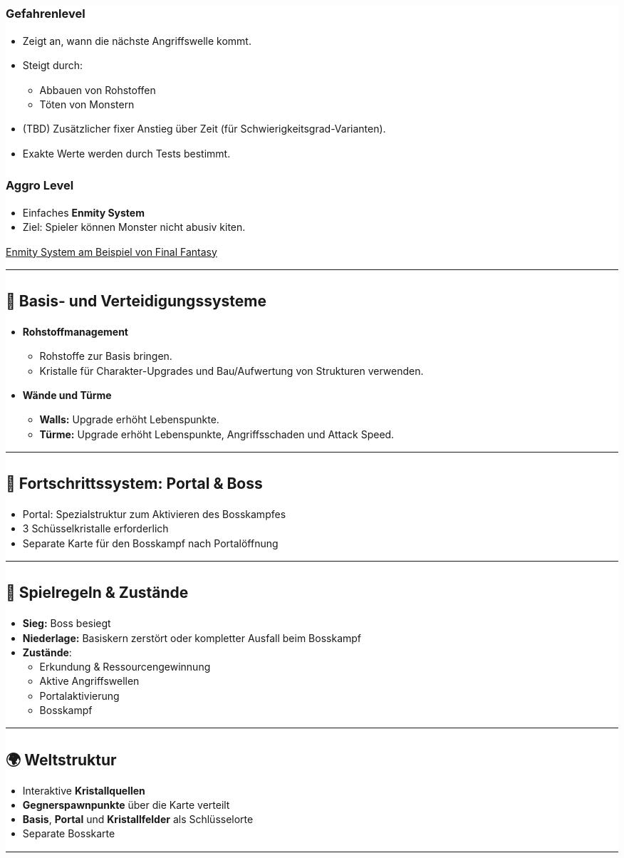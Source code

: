 ### Gefahrenlevel
- Zeigt an, wann die nächste Angriffswelle kommt.
- Steigt durch:
  - Abbauen von Rohstoffen
  - Töten von Monstern

- (TBD) Zusätzlicher fixer Anstieg über Zeit (für Schwierigkeitsgrad-Varianten).
- Exakte Werte werden durch Tests bestimmt.

### Aggro Level
- Einfaches **Enmity System** 
- Ziel: Spieler können Monster nicht abusiv kiten.


[Enmity System am Beispiel von Final Fantasy](https://ffxiv.consolegameswiki.com/wiki/Enmity)

---

## 🏰 Basis- und Verteidigungssysteme
- **Rohstoffmanagement**
  - Rohstoffe zur Basis bringen.
  - Kristalle für Charakter-Upgrades und Bau/Aufwertung von Strukturen verwenden.

- **Wände und Türme**
  - **Walls:** Upgrade erhöht Lebenspunkte.
  - **Türme:** Upgrade erhöht Lebenspunkte, Angriffsschaden und Attack Speed.

---

## 🔮 Fortschrittssystem: Portal & Boss
- Portal: Spezialstruktur zum Aktivieren des Bosskampfes
- 3 Schüsselkristalle erforderlich
- Separate Karte für den Bosskampf nach Portalöffnung

---

## 🧬 Spielregeln & Zustände
- **Sieg:** Boss besiegt
- **Niederlage:** Basiskern zerstört oder kompletter Ausfall beim Bosskampf
- **Zustände**:
  - Erkundung & Ressourcengewinnung
  - Aktive Angriffswellen
  - Portalaktivierung
  - Bosskampf

---

## 🌍 Weltstruktur
- Interaktive **Kristallquellen**
- **Gegnerspawnpunkte** über die Karte verteilt
- **Basis**, **Portal** und **Kristallfelder** als Schlüsselorte
- Separate Bosskarte

---